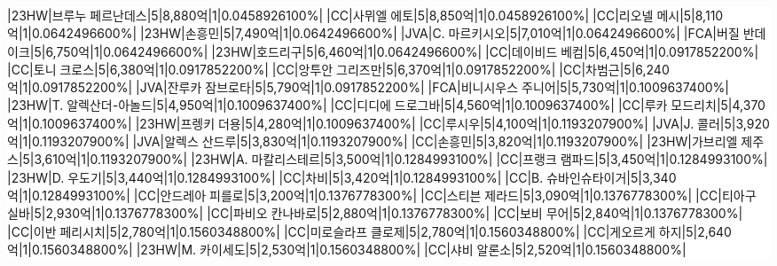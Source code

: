 |23HW|브루누 페르난데스|5|8,880억|1|0.0458926100%|
|CC|사뮈엘 에토|5|8,850억|1|0.0458926100%|
|CC|리오넬 메시|5|8,110억|1|0.0642496600%|
|23HW|손흥민|5|7,490억|1|0.0642496600%|
|JVA|C. 마르키시오|5|7,010억|1|0.0642496600%|
|FCA|버질 반데이크|5|6,750억|1|0.0642496600%|
|23HW|호드리구|5|6,460억|1|0.0642496600%|
|CC|데이비드 베컴|5|6,450억|1|0.0917852200%|
|CC|토니 크로스|5|6,380억|1|0.0917852200%|
|CC|앙투안 그리즈만|5|6,370억|1|0.0917852200%|
|CC|차범근|5|6,240억|1|0.0917852200%|
|JVA|잔루카 잠브로타|5|5,790억|1|0.0917852200%|
|FCA|비니시우스 주니어|5|5,730억|1|0.1009637400%|
|23HW|T. 알렉산더-아놀드|5|4,950억|1|0.1009637400%|
|CC|디디에 드로그바|5|4,560억|1|0.1009637400%|
|CC|루카 모드리치|5|4,370억|1|0.1009637400%|
|23HW|프렝키 더용|5|4,280억|1|0.1009637400%|
|CC|루시우|5|4,100억|1|0.1193207900%|
|JVA|J. 콜러|5|3,920억|1|0.1193207900%|
|JVA|알렉스 산드루|5|3,830억|1|0.1193207900%|
|CC|손흥민|5|3,820억|1|0.1193207900%|
|23HW|가브리엘 제주스|5|3,610억|1|0.1193207900%|
|23HW|A. 마칼리스테르|5|3,500억|1|0.1284993100%|
|CC|프랭크 램파드|5|3,450억|1|0.1284993100%|
|23HW|D. 우도기|5|3,440억|1|0.1284993100%|
|CC|차비|5|3,420억|1|0.1284993100%|
|CC|B. 슈바인슈타이거|5|3,340억|1|0.1284993100%|
|CC|안드레아 피를로|5|3,200억|1|0.1376778300%|
|CC|스티븐 제라드|5|3,090억|1|0.1376778300%|
|CC|티아구 실바|5|2,930억|1|0.1376778300%|
|CC|파비오 칸나바로|5|2,880억|1|0.1376778300%|
|CC|보비 무어|5|2,840억|1|0.1376778300%|
|CC|이반 페리시치|5|2,780억|1|0.1560348800%|
|CC|미로슬라프 클로제|5|2,780억|1|0.1560348800%|
|CC|게오르게 하지|5|2,640억|1|0.1560348800%|
|23HW|M. 카이세도|5|2,530억|1|0.1560348800%|
|CC|샤비 알론소|5|2,520억|1|0.1560348800%|